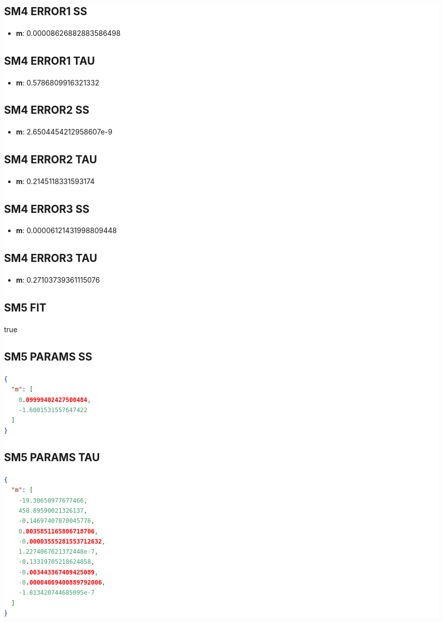 ## SM4 ERROR1 SS

- **m**: 0.00008626882883586498

## SM4 ERROR1 TAU

- **m**: 0.5786809916321332

## SM4 ERROR2 SS

- **m**: 2.6504454212958607e-9

## SM4 ERROR2 TAU

- **m**: 0.2145118331593174

## SM4 ERROR3 SS

- **m**: 0.00006121431998809448

## SM4 ERROR3 TAU

- **m**: 0.27103739361115076

## SM5 FIT

true

## SM5 PARAMS SS

```json
{
  "m": [
    0.09999402427500484,
    -1.6001531557647422
  ]
}
```

## SM5 PARAMS TAU

```json
{
  "m": [
    -19.30650977677466,
    458.89590021326137,
    -0.14697407870045776,
    0.0035851165806718706,
    -0.00003555281553712632,
    1.2274067621372448e-7,
    -0.13319705218624858,
    -0.003443367409425089,
    -0.00004069400889792006,
    -1.813420744685095e-7
  ]
}
```
